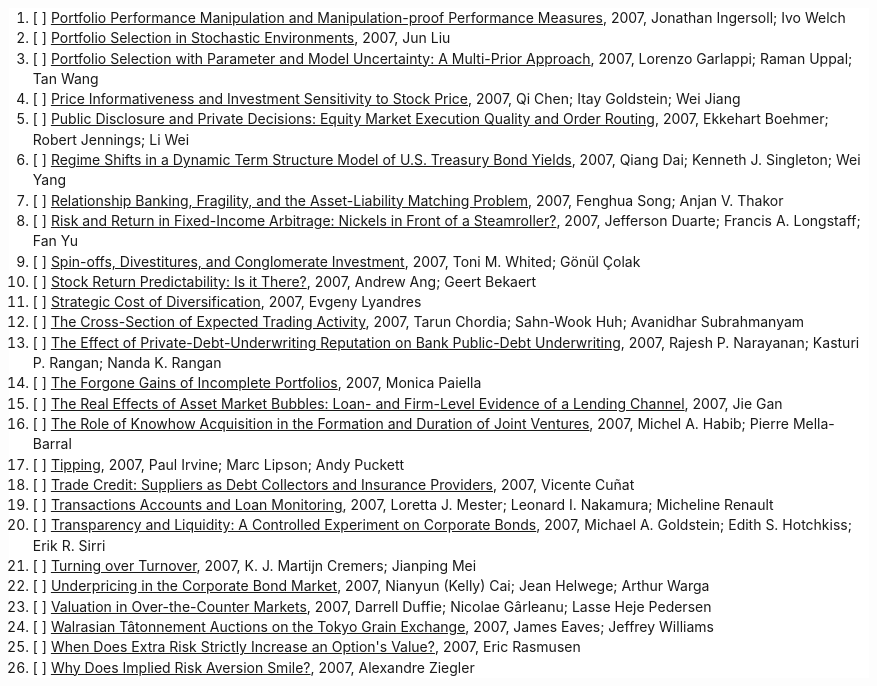1. [ ] [Portfolio Performance Manipulation and Manipulation-proof Performance Measures](http://hdl.handle.net/10.1093/rfs/hhm025), 2007, Jonathan Ingersoll; Ivo Welch
1. [ ] [Portfolio Selection in Stochastic Environments](http://hdl.handle.net/10.1093/rfs/hhl001), 2007, Jun Liu
1. [ ] [Portfolio Selection with Parameter and Model Uncertainty: A Multi-Prior Approach](http://hdl.handle.net/10.1093/rfs/hhl003), 2007, Lorenzo Garlappi; Raman Uppal; Tan Wang
1. [ ] [Price Informativeness and Investment Sensitivity to Stock Price](http://hdl.handle.net/10.1093/rfs/hhl024), 2007, Qi Chen; Itay Goldstein; Wei Jiang
1. [ ] [Public Disclosure and Private Decisions: Equity Market Execution Quality and Order Routing](http://hdl.handle.net/10.1093/rfs/hhl011), 2007, Ekkehart Boehmer; Robert Jennings; Li Wei
1. [ ] [Regime Shifts in a Dynamic Term Structure Model of U.S. Treasury Bond Yields](http://hdl.handle.net/10.1093/rfs/hhm021), 2007, Qiang Dai; Kenneth J. Singleton; Wei Yang
1. [ ] [Relationship Banking, Fragility, and the Asset-Liability Matching Problem](http://hdl.handle.net/10.1093/rfs/hhm015), 2007, Fenghua Song; Anjan V. Thakor
1. [ ] [Risk and Return in Fixed-Income Arbitrage: Nickels in Front of a Steamroller?](http://hdl.handle.net/10.1093/rfs/hhl026), 2007, Jefferson Duarte; Francis A. Longstaff; Fan Yu
1. [ ] [Spin-offs, Divestitures, and Conglomerate Investment](http://hdl.handle.net/10.1093/rfs/hhl022), 2007, Toni M. Whited; Gönül Çolak
1. [ ] [Stock Return Predictability: Is it There?](http://hdl.handle.net/10.1093/rfs/hhl021), 2007, Andrew Ang; Geert Bekaert
1. [ ] [Strategic Cost of Diversification](http://hdl.handle.net/10.1093/rfs/hhm047), 2007, Evgeny Lyandres
1. [ ] [The Cross-Section of Expected Trading Activity](http://hdl.handle.net/10.1093/rfs/hhl014), 2007, Tarun Chordia; Sahn-Wook Huh; Avanidhar Subrahmanyam
1. [ ] [The Effect of Private-Debt-Underwriting Reputation on Bank Public-Debt Underwriting](http://hdl.handle.net/10.1093/rfs/hhl016), 2007, Rajesh P. Narayanan; Kasturi P. Rangan; Nanda K. Rangan
1. [ ] [The Forgone Gains of Incomplete Portfolios](http://hdl.handle.net/10.1093/rfs/hhm022), 2007, Monica Paiella
1. [ ] [The Real Effects of Asset Market Bubbles: Loan- and Firm-Level Evidence of a Lending Channel](http://hdl.handle.net/10.1093/rfs/hhm045), 2007, Jie Gan
1. [ ] [The Role of Knowhow Acquisition in the Formation and Duration of Joint Ventures](http://hdl.handle.net/10.1093/rfs/hhl007), 2007, Michel A. Habib; Pierre Mella-Barral
1. [ ] [Tipping](http://hdl.handle.net/10.1093/rfs/hhl027), 2007, Paul Irvine; Marc Lipson; Andy Puckett
1. [ ] [Trade Credit: Suppliers as Debt Collectors and Insurance Providers](http://hdl.handle.net/10.1093/rfs/hhl015), 2007, Vicente Cuñat
1. [ ] [Transactions Accounts and Loan Monitoring](http://hdl.handle.net/10.1093/rfs/hhl018), 2007, Loretta J. Mester; Leonard I. Nakamura; Micheline Renault
1. [ ] [Transparency and Liquidity: A Controlled Experiment on Corporate Bonds](http://hdl.handle.net/10.1093/rfs/hhl020), 2007, Michael A. Goldstein; Edith S. Hotchkiss; Erik R. Sirri
1. [ ] [Turning over Turnover](http://hdl.handle.net/10.1093/rfs/hhm038), 2007, K. J. Martijn Cremers; Jianping Mei
1. [ ] [Underpricing in the Corporate Bond Market](http://hdl.handle.net/10.1093/rfs/hhm048), 2007, Nianyun (Kelly) Cai; Jean Helwege; Arthur Warga
1. [ ] [Valuation in Over-the-Counter Markets](http://hdl.handle.net/10.1093/rfs/hhm037), 2007, Darrell Duffie; Nicolae Gârleanu; Lasse Heje Pedersen
1. [ ] [Walrasian Tâtonnement Auctions on the Tokyo Grain Exchange](http://hdl.handle.net/10.1093/rfs/hhm001), 2007, James Eaves; Jeffrey Williams
1. [ ] [When Does Extra Risk Strictly Increase an Option's Value?](http://hdl.handle.net/10.1093/rfs/hhm028), 2007, Eric Rasmusen
1. [ ] [Why Does Implied Risk Aversion Smile?](http://hdl.handle.net/10.1093/rfs/hhl023), 2007, Alexandre Ziegler

